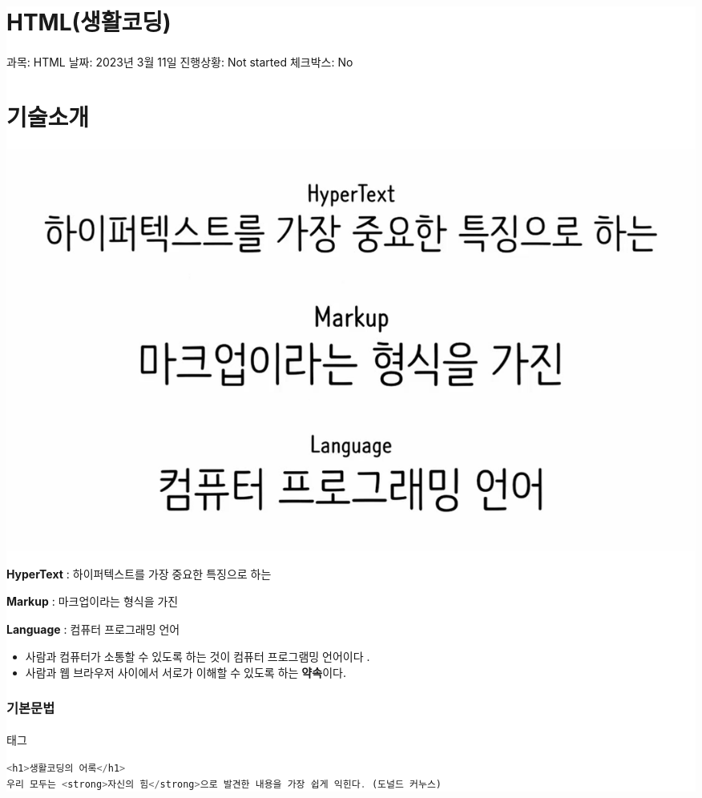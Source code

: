 # HTML(생활코딩)

과목: HTML
날짜: 2023년 3월 11일
진행상황: Not started
체크박스: No

# 기술소개

![Untitled](HTML(%E1%84%89%E1%85%A2%E1%86%BC%E1%84%92%E1%85%AA%E1%86%AF%E1%84%8F%E1%85%A9%E1%84%83%E1%85%B5%E1%86%BC)%20a14997571ceb40f787ff45562dbbc7d7/Untitled.png)

**HyperText** : 하이퍼텍스트를 가장 중요한 특징으로 하는 

**Markup** : 마크업이라는 형식을 가진 

**Language** : 컴퓨터 프로그래밍 언어 

- 사람과 컴퓨터가 소통할 수 있도록 하는 것이 컴퓨터 프로그램밍 언어이다 .
- 사람과 웹 브라우저 사이에서 서로가 이해할 수 있도록 하는 **약속**이다.

### 기본문법

태그 

```php
<h1>생활코딩의 어록</h1>
우리 모두는 <strong>자신의 힘</strong>으로 발견한 내용을 가장 쉽게 익힌다. (도널드 커누스)
```
